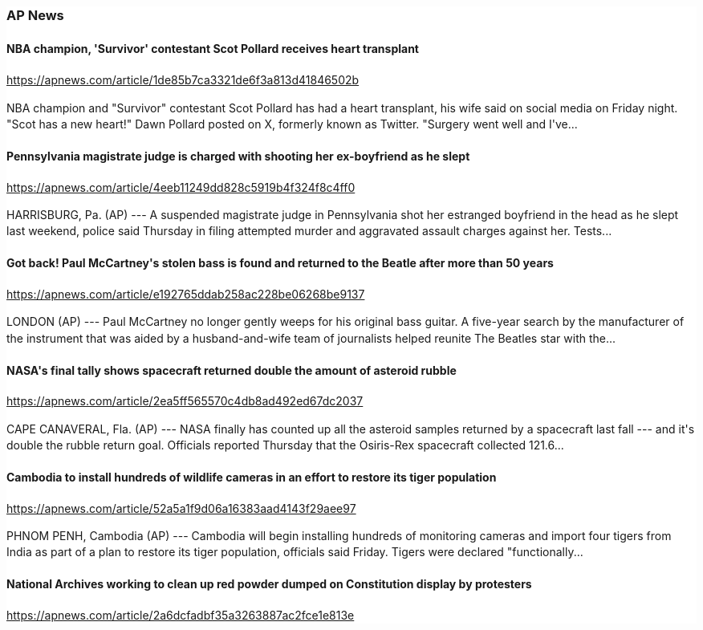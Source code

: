 ### AP News

#### NBA champion, 'Survivor' contestant Scot Pollard receives heart transplant

https://apnews.com/article/1de85b7ca3321de6f3a813d41846502b

NBA champion and "Survivor" contestant Scot Pollard has had a heart
transplant, his wife said on social media on Friday night. "Scot has a
new heart!" Dawn Pollard posted on X, formerly known as Twitter.
"Surgery went well and I've\...

#### Pennsylvania magistrate judge is charged with shooting her ex-boyfriend as he slept

https://apnews.com/article/4eeb11249dd828c5919b4f324f8c4ff0

HARRISBURG, Pa. (AP) --- A suspended magistrate judge in Pennsylvania
shot her estranged boyfriend in the head as he slept last weekend,
police said Thursday in filing attempted murder and aggravated assault
charges against her. Tests\...

#### Got back! Paul McCartney's stolen bass is found and returned to the Beatle after more than 50 years

https://apnews.com/article/e192765ddab258ac228be06268be9137

LONDON (AP) --- Paul McCartney no longer gently weeps for his original
bass guitar. A five-year search by the manufacturer of the instrument
that was aided by a husband-and-wife team of journalists helped reunite
The Beatles star with the\...

#### NASA's final tally shows spacecraft returned double the amount of asteroid rubble

https://apnews.com/article/2ea5ff565570c4db8ad492ed67dc2037

CAPE CANAVERAL, Fla. (AP) --- NASA finally has counted up all the
asteroid samples returned by a spacecraft last fall --- and it's double
the rubble return goal. Officials reported Thursday that the Osiris-Rex
spacecraft collected 121.6\...

#### Cambodia to install hundreds of wildlife cameras in an effort to restore its tiger population

https://apnews.com/article/52a5a1f9d06a16383aad4143f29aee97

PHNOM PENH, Cambodia (AP) --- Cambodia will begin installing hundreds of
monitoring cameras and import four tigers from India as part of a plan
to restore its tiger population, officials said Friday. Tigers were
declared "functionally\...

#### National Archives working to clean up red powder dumped on Constitution display by protesters

https://apnews.com/article/2a6dcfadbf35a3263887ac2fce1e813e
